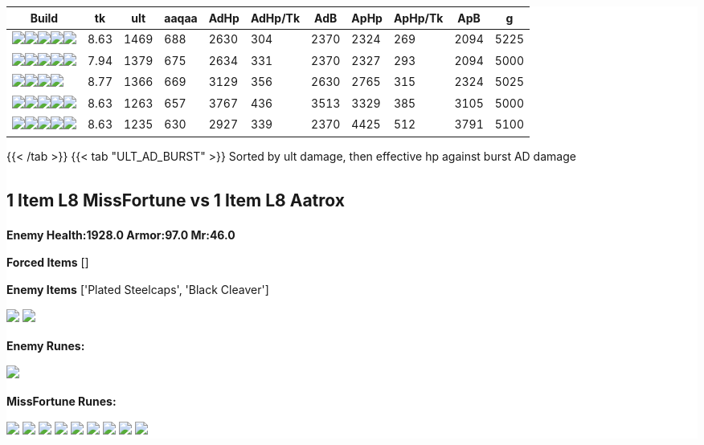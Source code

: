 



 Build |tk|ult|aaqaa|AdHp|AdHp/Tk|AdB|ApHp|ApHp/Tk|ApB|g
-|-|-|-|-|-|-|-|-|-|-
![](/item/6701.png)![](/item/1001.png)![](/item/1053.png)![](/item/1055.png)![](/item/1037.png)|8.63|1469|688|2630|304|2370|2324|269|2094|5225
![](/item/6697.png)![](/item/1001.png)![](/item/1053.png)![](/item/1055.png)![](/item/1036.png)|7.94|1379|675|2634|331|2370|2327|293|2094|5000
![](/item/3072.png)![](/item/1001.png)![](/item/1055.png)![](/item/1037.png)|8.77|1366|669|3129|356|2630|2765|315|2324|5025
![](/item/6673.png)![](/item/1001.png)![](/item/1053.png)![](/item/1055.png)![](/item/1036.png)|8.63|1263|657|3767|436|3513|3329|385|3105|5000
![](/item/3156.png)![](/item/1001.png)![](/item/1053.png)![](/item/1055.png)![](/item/1036.png)|8.63|1235|630|2927|339|2370|4425|512|3791|5100
{{< /tab >}}
{{< tab "ULT_AD_BURST" >}}
Sorted by ult damage, then effective hp against burst AD damage
## 1 Item L8 MissFortune vs 1 Item L8 Aatrox

**Enemy Health:1928.0 Armor:97.0 Mr:46.0**


**Forced Items** []








**Enemy Items** ['Plated Steelcaps', 'Black Cleaver']





![](/item/3047.png)
![](/item/3071.png)



**Enemy Runes:**





![](/StatMods/StatModsHealthScalingIcon.png)



**MissFortune Runes:**


![](/Styles/Precision/PressTheAttack/PressTheAttack.png)
![](/Styles/Precision/PresenceOfMind/PresenceOfMind.png)
![](/Styles/Precision/LegendAlacrity/LegendAlacrity.png)
![](/Styles/Precision/CutDown/CutDown.png)
![](/Styles/Sorcery/AbsoluteFocus/AbsoluteFocus.png)
![](/Styles/Sorcery/GatheringStorm/GatheringStorm.png)
![](/StatMods/StatModsAdaptiveForceIcon.png)
![](/StatMods/StatModsAdaptiveForceIcon.png)
![](/StatMods/StatModsHealthScalingIcon.png)
